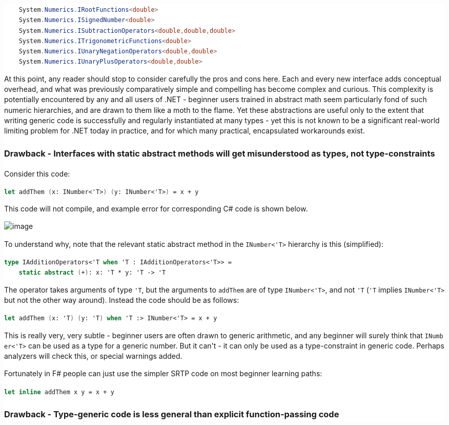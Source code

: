 ```csharp
    System.Numerics.IRootFunctions<double>
    System.Numerics.ISignedNumber<double>
    System.Numerics.ISubtractionOperators<double,double,double>
    System.Numerics.ITrigonometricFunctions<double>
    System.Numerics.IUnaryNegationOperators<double,double>
    System.Numerics.IUnaryPlusOperators<double,double>
```

At this point, any reader should stop to consider carefully the pros and cons here.  Each and every new interface adds conceptual overhead, and what was previously comparatively simple and compelling has become complex and curious. This complexity is potentially encountered by any and all users of .NET - beginner users trained in abstract math seem particularly fond of such numeric hierarchies, and are drawn to them like a moth to the flame.  Yet these abstractions are useful only to the extent that writing generic code is successfully and regularly instantiated at many types - yet this is not known to be a significant real-world limiting problem for .NET today in practice, and for which many practical, encapsulated workarounds exist.

### Drawback - Interfaces with static abstract methods will get misunderstood as types, not type-constraints

Consider this code:
```fsharp
let addThem (x: INumber<'T>) (y: INumber<'T>) = x + y
```

This code will not compile, and example error for corresponding C# code is shown below.

![image](https://user-images.githubusercontent.com/7204669/175952813-7f5c4c57-a0d8-422e-a1d5-29e37febd37f.png)

To understand why, note that the relevant static abstract method in the `INumber<'T>` hierarchy is this (simplified):
```fsharp
type IAdditionOperators<'T when 'T : IAdditionOperators<'T>> =
    static abstract (+): x: 'T * y: 'T -> 'T
```

The operator takes arguments of type `'T`, but the arguments to `addThem` are of type `INumber<'T>`, and not `'T` (`'T` implies `INumber<'T>` but not the other way around).  Instead the code should be as follows:

```fsharp
let addThem (x: 'T) (y: 'T) when 'T :> INumber<'T> = x + y
```

This is really very, very subtle - beginner users are often drawn to generic arithmetic, and any beginner will surely think that `INumber<'T>` can be used as a type for a generic number.  But it can't - it can only be used as a type-constraint in generic code. Perhaps analyzers will check this, or special warnings added.

Fortunately in F# people can just use the simpler SRTP code on most beginner learning paths:
```fsharp
let inline addThem x y = x + y
```

### Drawback - Type-generic code is less general than explicit function-passing code

